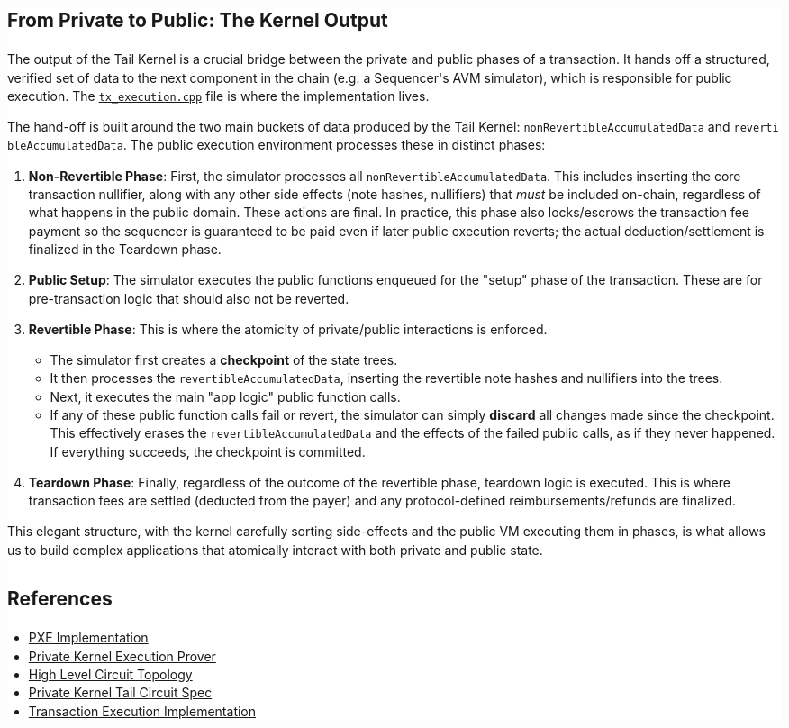 ## From Private to Public: The Kernel Output

The output of the Tail Kernel is a crucial bridge between the private and public phases of a transaction. It hands off a structured, verified set of data to the next component in the chain (e.g. a Sequencer's AVM simulator), which is responsible for public execution. The [`tx_execution.cpp`](https://github.com/AztecProtocol/aztec-packages/blob/next/barretenberg/cpp/src/barretenberg/vm2/simulation/tx_execution.cpp) file is where the implementation lives.

The hand-off is built around the two main buckets of data produced by the Tail Kernel: `nonRevertibleAccumulatedData` and `revertibleAccumulatedData`. The public execution environment processes these in distinct phases:

1.  **Non-Revertible Phase**: First, the simulator processes all `nonRevertibleAccumulatedData`. This includes inserting the core transaction nullifier, along with any other side effects (note hashes, nullifiers) that *must* be included on-chain, regardless of what happens in the public domain. These actions are final. In practice, this phase also locks/escrows the transaction fee payment so the sequencer is guaranteed to be paid even if later public execution reverts; the actual deduction/settlement is finalized in the Teardown phase.

2.  **Public Setup**: The simulator executes the public functions enqueued for the "setup" phase of the transaction. These are for pre-transaction logic that should also not be reverted.

3.  **Revertible Phase**: This is where the atomicity of private/public interactions is enforced.
    - The simulator first creates a **checkpoint** of the state trees.
    - It then processes the `revertibleAccumulatedData`, inserting the revertible note hashes and nullifiers into the trees.
    - Next, it executes the main "app logic" public function calls.
    - If any of these public function calls fail or revert, the simulator can simply **discard** all changes made since the checkpoint. This effectively erases the `revertibleAccumulatedData` and the effects of the failed public calls, as if they never happened. If everything succeeds, the checkpoint is committed.

4.  **Teardown Phase**: Finally, regardless of the outcome of the revertible phase, teardown logic is executed. This is where transaction fees are settled (deducted from the payer) and any protocol-defined reimbursements/refunds are finalized.

This elegant structure, with the kernel carefully sorting side-effects and the public VM executing them in phases, is what allows us to build complex applications that atomically interact with both private and public state.

## References

- [PXE Implementation](https://github.com/AztecProtocol/aztec-packages/tree/7e505bcd7fcd90a7d5fe893194272157cc9ec848/yarn-project/pxe)
- [Private Kernel Execution Prover](https://github.com/AztecProtocol/aztec-packages/blob/next/yarn-project/pxe/src/private_kernel/private_kernel_execution_prover.ts)
- [High Level Circuit Topology](https://github.com/AztecProtocol/aztec-packages/blob/next/docs/docs/protocol-specs/circuits/high-level-topology.md)
- [Private Kernel Tail Circuit Spec](https://github.com/AztecProtocol/aztec-packages/blob/next/docs/docs/protocol-specs/circuits/private-kernel-tail.md)
- [Transaction Execution Implementation](https://github.com/AztecProtocol/aztec-packages/blob/next/barretenberg/cpp/src/barretenberg/vm2/simulation/tx_execution.cpp)